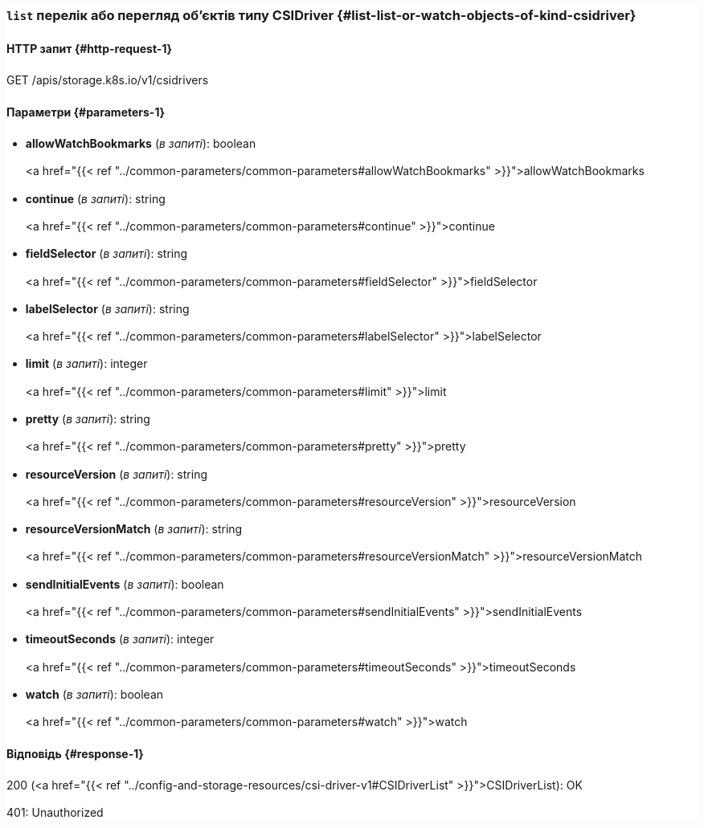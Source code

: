 ### `list` перелік або перегляд обʼєктів типу CSIDriver {#list-list-or-watch-objects-of-kind-csidriver}

#### HTTP запит {#http-request-1}

GET /apis/storage.k8s.io/v1/csidrivers

#### Параметри {#parameters-1}

- **allowWatchBookmarks** (*в запиті*): boolean

  <a href="{{< ref "../common-parameters/common-parameters#allowWatchBookmarks" >}}">allowWatchBookmarks</a>

- **continue** (*в запиті*): string

  <a href="{{< ref "../common-parameters/common-parameters#continue" >}}">continue</a>

- **fieldSelector** (*в запиті*): string

  <a href="{{< ref "../common-parameters/common-parameters#fieldSelector" >}}">fieldSelector</a>

- **labelSelector** (*в запиті*): string

  <a href="{{< ref "../common-parameters/common-parameters#labelSelector" >}}">labelSelector</a>

- **limit** (*в запиті*): integer

  <a href="{{< ref "../common-parameters/common-parameters#limit" >}}">limit</a>

- **pretty** (*в запиті*): string

  <a href="{{< ref "../common-parameters/common-parameters#pretty" >}}">pretty</a>

- **resourceVersion** (*в запиті*): string

  <a href="{{< ref "../common-parameters/common-parameters#resourceVersion" >}}">resourceVersion</a>

- **resourceVersionMatch** (*в запиті*): string

  <a href="{{< ref "../common-parameters/common-parameters#resourceVersionMatch" >}}">resourceVersionMatch</a>

- **sendInitialEvents** (*в запиті*): boolean

  <a href="{{< ref "../common-parameters/common-parameters#sendInitialEvents" >}}">sendInitialEvents</a>

- **timeoutSeconds** (*в запиті*): integer

  <a href="{{< ref "../common-parameters/common-parameters#timeoutSeconds" >}}">timeoutSeconds</a>

- **watch** (*в запиті*): boolean

  <a href="{{< ref "../common-parameters/common-parameters#watch" >}}">watch</a>

#### Відповідь {#response-1}

200 (<a href="{{< ref "../config-and-storage-resources/csi-driver-v1#CSIDriverList" >}}">CSIDriverList</a>): OK

401: Unauthorized
